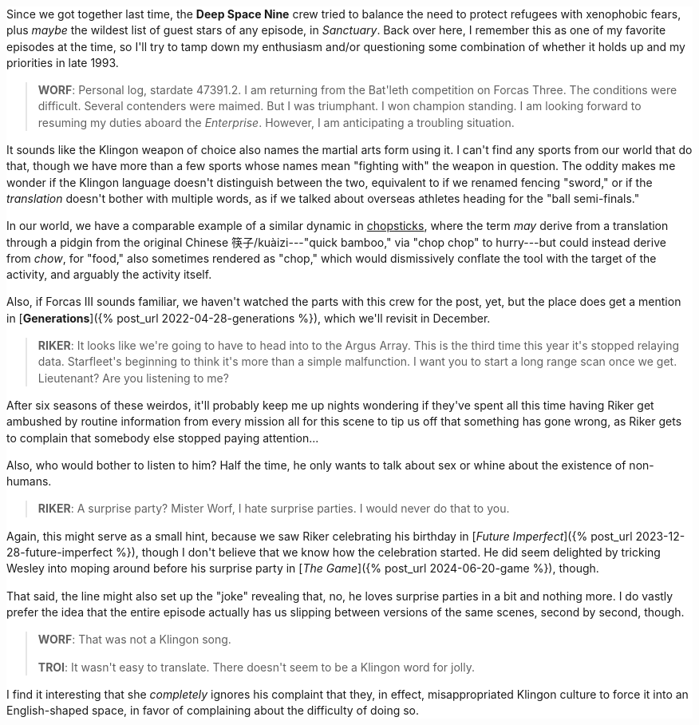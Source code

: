 Since we got together last time, the **Deep Space Nine** crew tried to balance the need to protect refugees with xenophobic fears, plus *maybe* the wildest list of guest stars of any episode, in *Sanctuary*.  Back over here, I remember this as one of my favorite episodes at the time, so I'll try to tamp down my enthusiasm and/or questioning some combination of whether it holds up and my priorities in late 1993.

 > **WORF**: Personal log, stardate 47391.2. I am returning from the Bat'leth competition on Forcas Three. The conditions were difficult. Several contenders were maimed. But I was triumphant. I won champion standing. I am looking forward to resuming my duties aboard the *Enterprise*. However, I am anticipating a troubling situation.

It sounds like the Klingon weapon of choice also names the martial arts form using it.  I can't find any sports from our world that do that, though we have more than a few sports whose names mean "fighting with" the weapon in question.  The oddity makes me wonder if the Klingon language doesn't distinguish between the two, equivalent to if we renamed fencing "sword," or if the *translation* doesn't bother with multiple words, as if we talked about overseas athletes heading for the "ball semi-finals."

In our world, we have a comparable example of a similar dynamic in [chopsticks](https://en.wikipedia.org/wiki/Chopsticks), where the term *may* derive from a translation through a pidgin from the original Chinese 筷子/kuàizi---"quick bamboo," via "chop chop" to hurry---but could instead derive from *chow*, for "food," also sometimes rendered as "chop," which would dismissively conflate the tool with the target of the activity, and arguably the activity itself.

Also, if Forcas III sounds familiar, we haven't watched the parts with this crew for the post, yet, but the place does get a mention in [**Generations**]({% post_url 2022-04-28-generations %}), which we'll revisit in December.

 > **RIKER**: It looks like we're going to have to head into to the Argus Array. This is the third time this year it's stopped relaying data. Starfleet's beginning to think it's more than a simple malfunction. I want you to start a long range scan once we get. Lieutenant? Are you listening to me?

After six seasons of these weirdos, it'll probably keep me up nights wondering if they've spent all this time having Riker get ambushed by routine information from every mission all for this scene to tip us off that something has gone wrong, as Riker gets to complain that somebody else stopped paying attention...

Also, who would bother to listen to him?  Half the time, he only wants to talk about sex or whine about the existence of non-humans.

 > **RIKER**: A surprise party? Mister Worf, I hate surprise parties. I would never do that to you.

Again, this might serve as a small hint, because we saw Riker celebrating his birthday in [*Future Imperfect*]({% post_url 2023-12-28-future-imperfect %}), though I don't believe that we know how the celebration started.  He did seem delighted by tricking Wesley into moping around before his surprise party in [*The Game*]({% post_url 2024-06-20-game %}), though.

That said, the line might also set up the "joke" revealing that, no, he loves surprise parties in a bit and nothing more.  I do vastly prefer the idea that the entire episode actually has us slipping between versions of the same scenes, second by second, though.

 > **WORF**: That was not a Klingon song.
 >
 > **TROI**: It wasn't easy to translate. There doesn't seem to be a Klingon word for jolly.

I find it interesting that she *completely* ignores his complaint that they, in effect, misappropriated Klingon culture to force it into an English-shaped space, in favor of complaining about the difficulty of doing so.
